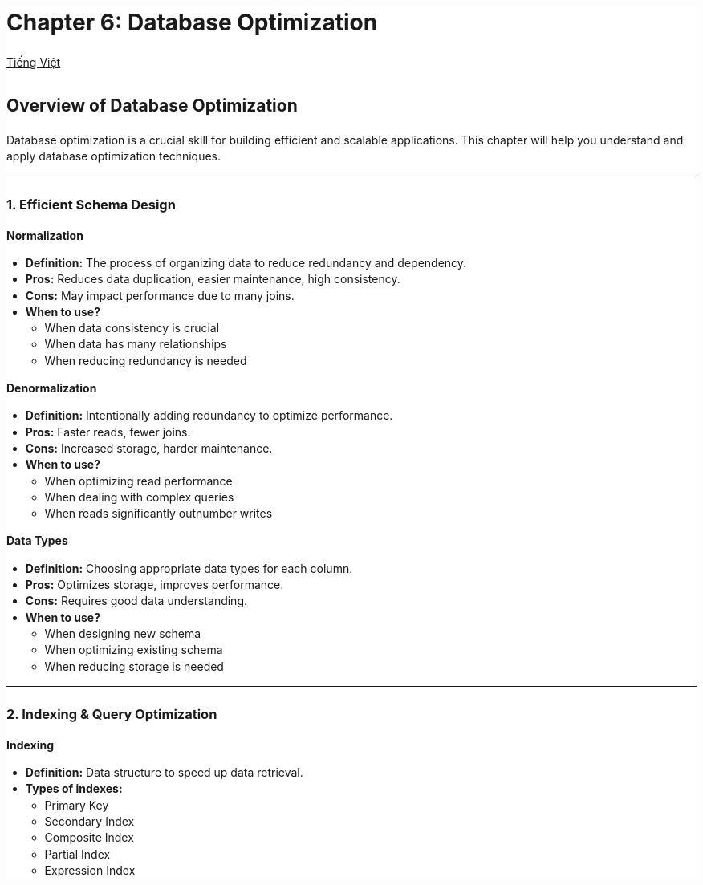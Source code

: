 # Chapter 6: Database Optimization

[Tiếng Việt](index.md)

## Overview of Database Optimization

Database optimization is a crucial skill for building efficient and scalable applications. This chapter will help you understand and apply database optimization techniques.

---

### 1. Efficient Schema Design

**Normalization**
- **Definition:** The process of organizing data to reduce redundancy and dependency.
- **Pros:** Reduces data duplication, easier maintenance, high consistency.
- **Cons:** May impact performance due to many joins.
- **When to use?**
  - When data consistency is crucial
  - When data has many relationships
  - When reducing redundancy is needed

**Denormalization**
- **Definition:** Intentionally adding redundancy to optimize performance.
- **Pros:** Faster reads, fewer joins.
- **Cons:** Increased storage, harder maintenance.
- **When to use?**
  - When optimizing read performance
  - When dealing with complex queries
  - When reads significantly outnumber writes

**Data Types**
- **Definition:** Choosing appropriate data types for each column.
- **Pros:** Optimizes storage, improves performance.
- **Cons:** Requires good data understanding.
- **When to use?**
  - When designing new schema
  - When optimizing existing schema
  - When reducing storage is needed

---

### 2. Indexing & Query Optimization

**Indexing**
- **Definition:** Data structure to speed up data retrieval.
- **Types of indexes:**
  - Primary Key
  - Secondary Index
  - Composite Index
  - Partial Index
  - Expression Index

